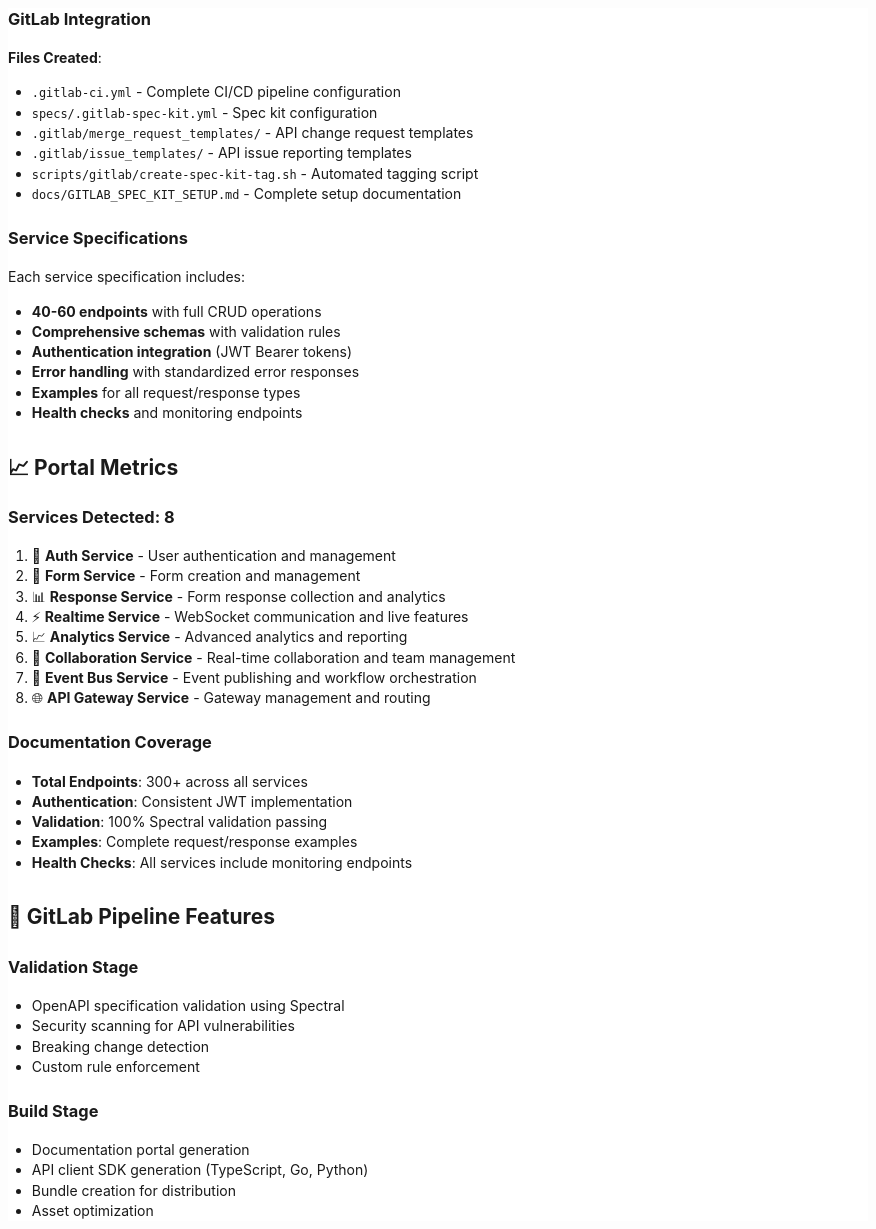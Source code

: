 ### GitLab Integration
**Files Created**:
- `.gitlab-ci.yml` - Complete CI/CD pipeline configuration
- `specs/.gitlab-spec-kit.yml` - Spec kit configuration
- `.gitlab/merge_request_templates/` - API change request templates
- `.gitlab/issue_templates/` - API issue reporting templates
- `scripts/gitlab/create-spec-kit-tag.sh` - Automated tagging script
- `docs/GITLAB_SPEC_KIT_SETUP.md` - Complete setup documentation

### Service Specifications
Each service specification includes:
- **40-60 endpoints** with full CRUD operations
- **Comprehensive schemas** with validation rules
- **Authentication integration** (JWT Bearer tokens)
- **Error handling** with standardized error responses
- **Examples** for all request/response types
- **Health checks** and monitoring endpoints

## 📈 Portal Metrics

### Services Detected: 8
1. 🔐 **Auth Service** - User authentication and management
2. 📝 **Form Service** - Form creation and management  
3. 📊 **Response Service** - Form response collection and analytics
4. ⚡ **Realtime Service** - WebSocket communication and live features
5. 📈 **Analytics Service** - Advanced analytics and reporting
6. 👥 **Collaboration Service** - Real-time collaboration and team management
7. 🔄 **Event Bus Service** - Event publishing and workflow orchestration
8. 🌐 **API Gateway Service** - Gateway management and routing

### Documentation Coverage
- **Total Endpoints**: 300+ across all services
- **Authentication**: Consistent JWT implementation
- **Validation**: 100% Spectral validation passing
- **Examples**: Complete request/response examples
- **Health Checks**: All services include monitoring endpoints

## 🚀 GitLab Pipeline Features

### Validation Stage
- OpenAPI specification validation using Spectral
- Security scanning for API vulnerabilities
- Breaking change detection
- Custom rule enforcement

### Build Stage
- Documentation portal generation
- API client SDK generation (TypeScript, Go, Python)
- Bundle creation for distribution
- Asset optimization
